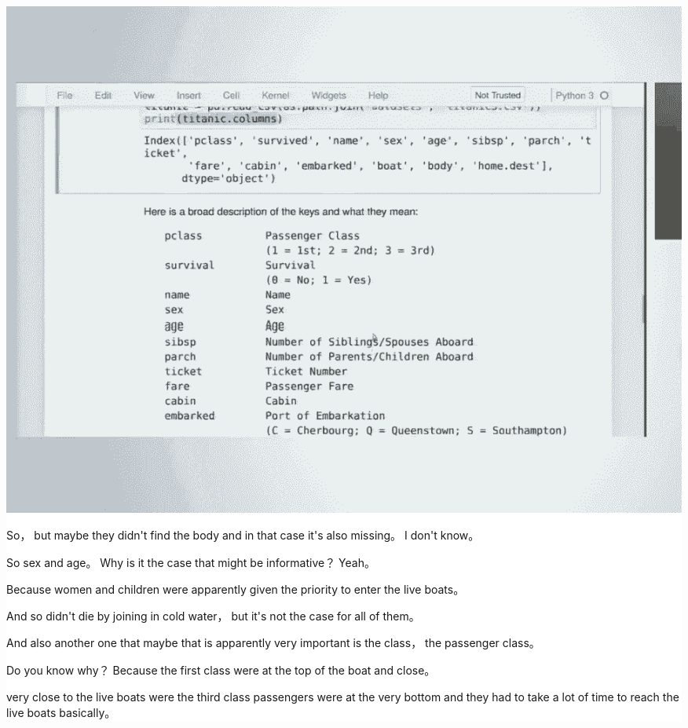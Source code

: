 ![](img/a165a3dbdfe2a42de38b6b11de2edad6_417.png)

 So， but maybe they didn't find the body and in that case it's also missing。 I don't know。

 So sex and age。 Why is it the case that might be informative？ Yeah。

 Because women and children were apparently given the priority to enter the live boats。

 And so didn't die by joining in cold water， but it's not the case for all of them。

 And also another one that maybe that is apparently very important is the class， the passenger class。

 Do you know why？ Because the first class were at the top of the boat and close。

 very close to the live boats were the third class passengers were at the very bottom and they had to take a lot of time to reach the live boats basically。



